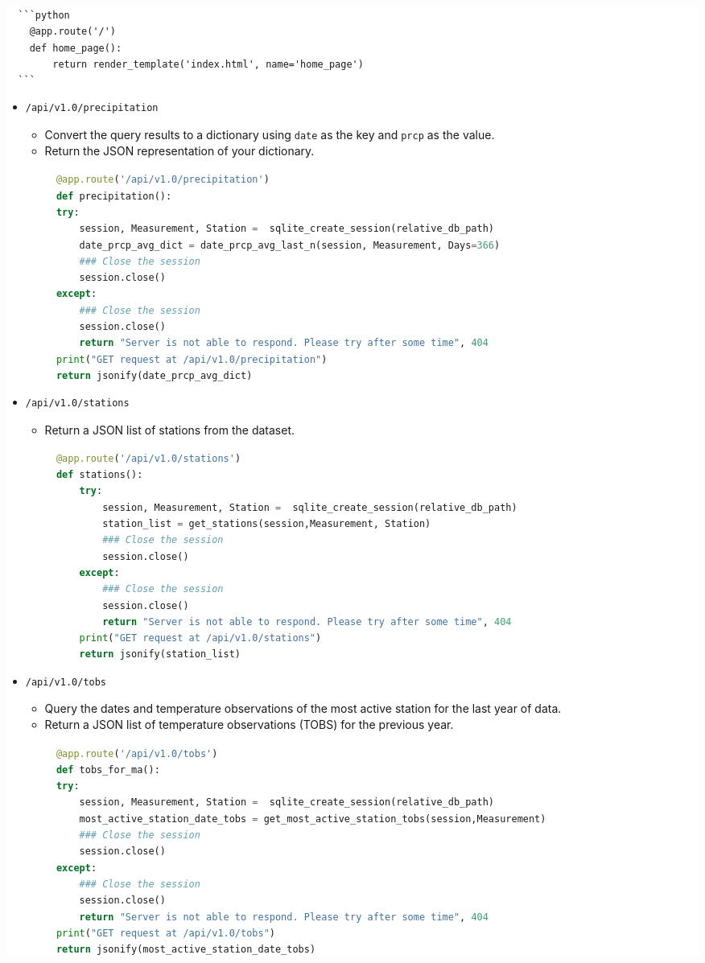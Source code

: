       ```python
        @app.route('/')
        def home_page():
            return render_template('index.html', name='home_page')
      ```

* `/api/v1.0/precipitation`
  * Convert the query results to a dictionary using `date` as the key and `prcp` as the value.
  * Return the JSON representation of your dictionary.
      ```python
        @app.route('/api/v1.0/precipitation')
        def precipitation():
        try:
            session, Measurement, Station =  sqlite_create_session(relative_db_path)
            date_prcp_avg_dict = date_prcp_avg_last_n(session, Measurement, Days=366)
            ### Close the session
            session.close()
        except:
            ### Close the session
            session.close()
            return "Server is not able to respond. Please try after some time", 404
        print("GET request at /api/v1.0/precipitation")
        return jsonify(date_prcp_avg_dict)
      ```
* `/api/v1.0/stations`
  * Return a JSON list of stations from the dataset.
      ```python
        @app.route('/api/v1.0/stations')
        def stations():
            try:
                session, Measurement, Station =  sqlite_create_session(relative_db_path)
                station_list = get_stations(session,Measurement, Station)
                ### Close the session
                session.close()
            except:
                ### Close the session
                session.close()
                return "Server is not able to respond. Please try after some time", 404
            print("GET request at /api/v1.0/stations")
            return jsonify(station_list)
      ```

* `/api/v1.0/tobs`
  * Query the dates and temperature observations of the most active station for the last year of data.
  * Return a JSON list of temperature observations (TOBS) for the previous year.
      ```python
        @app.route('/api/v1.0/tobs')
        def tobs_for_ma():
        try:
            session, Measurement, Station =  sqlite_create_session(relative_db_path)
            most_active_station_date_tobs = get_most_active_station_tobs(session,Measurement)
            ### Close the session
            session.close()
        except:
            ### Close the session
            session.close()
            return "Server is not able to respond. Please try after some time", 404
        print("GET request at /api/v1.0/tobs")
        return jsonify(most_active_station_date_tobs)